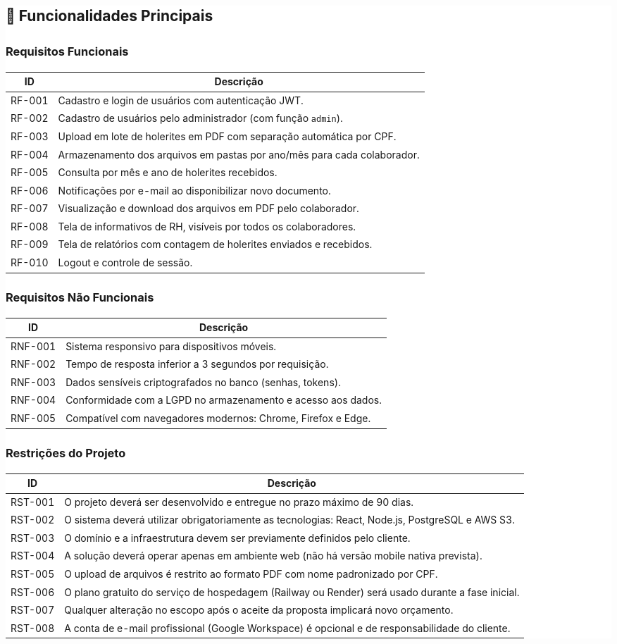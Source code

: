 
## 🧩 Funcionalidades Principais

### Requisitos Funcionais

| ID     | Descrição                                                               |
| ------ | ----------------------------------------------------------------------- |
| RF-001 | Cadastro e login de usuários com autenticação JWT.                      |
| RF-002 | Cadastro de usuários pelo administrador (com função `admin`).           |
| RF-003 | Upload em lote de holerites em PDF com separação automática por CPF.    |
| RF-004 | Armazenamento dos arquivos em pastas por ano/mês para cada colaborador. |
| RF-005 | Consulta por mês e ano de holerites recebidos.                          |
| RF-006 | Notificações por e-mail ao disponibilizar novo documento.               |
| RF-007 | Visualização e download dos arquivos em PDF pelo colaborador.           |
| RF-008 | Tela de informativos de RH, visíveis por todos os colaboradores.        |
| RF-009 | Tela de relatórios com contagem de holerites enviados e recebidos.      |
| RF-010 | Logout e controle de sessão.                                            |

### Requisitos Não Funcionais

| ID      | Descrição                                                    |
| ------- | ------------------------------------------------------------ |
| RNF-001 | Sistema responsivo para dispositivos móveis.                 |
| RNF-002 | Tempo de resposta inferior a 3 segundos por requisição.      |
| RNF-003 | Dados sensíveis criptografados no banco (senhas, tokens).    |
| RNF-004 | Conformidade com a LGPD no armazenamento e acesso aos dados. |
| RNF-005 | Compatível com navegadores modernos: Chrome, Firefox e Edge. |

### Restrições do Projeto

| ID      | Descrição                                                                                        |
| ------- | ------------------------------------------------------------------------------------------------ |
| RST-001 | O projeto deverá ser desenvolvido e entregue no prazo máximo de 90 dias.                         |
| RST-002 | O sistema deverá utilizar obrigatoriamente as tecnologias: React, Node.js, PostgreSQL e AWS S3.  |
| RST-003 | O domínio e a infraestrutura devem ser previamente definidos pelo cliente.                       |
| RST-004 | A solução deverá operar apenas em ambiente web (não há versão mobile nativa prevista).           |
| RST-005 | O upload de arquivos é restrito ao formato PDF com nome padronizado por CPF.                     |
| RST-006 | O plano gratuito do serviço de hospedagem (Railway ou Render) será usado durante a fase inicial. |
| RST-007 | Qualquer alteração no escopo após o aceite da proposta implicará novo orçamento.                 |
| RST-008 | A conta de e-mail profissional (Google Workspace) é opcional e de responsabilidade do cliente.   |
